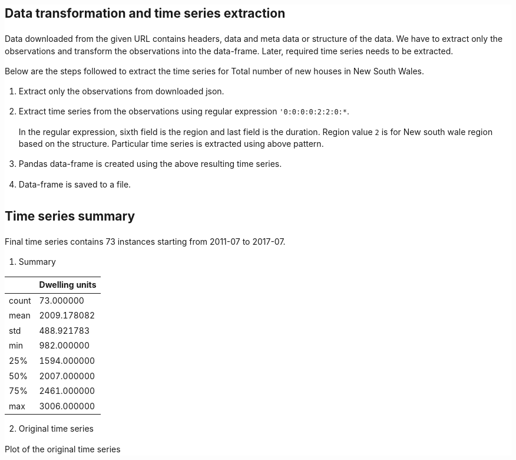 ## Data transformation and time series extraction

Data downloaded from the given URL contains headers, data and meta data or structure of the data.
We have to extract only the observations and transform the observations into the data-frame. Later, required time series needs to be extracted.

Below are the steps followed to extract the time series for Total number of new houses in New South Wales.

1. Extract only the observations from downloaded json.

2. Extract time series from the observations using regular expression `'0:0:0:0:2:2:0:*`.
    
    In the regular expression, sixth field is the region and last field is the duration.
    Region value `2` is for New south wale region based on the structure.
    Particular time series is extracted using above pattern.

3. Pandas data-frame is created using the above resulting time series.
5. Data-frame is saved to a file.

## Time series summary

Final time series contains 73 instances starting from 2011-07 to 2017-07.

1. Summary

|      |Dwelling units|
|:--------|:---------|     
|count    |73.000000|
|mean   |2009.178082|
|std     |488.921783|
|min     |982.000000|
|25%    |1594.000000|
|50%    |2007.000000|
|75%    |2461.000000|
|max    |3006.000000|

2. Original time series

Plot of the original time series 
